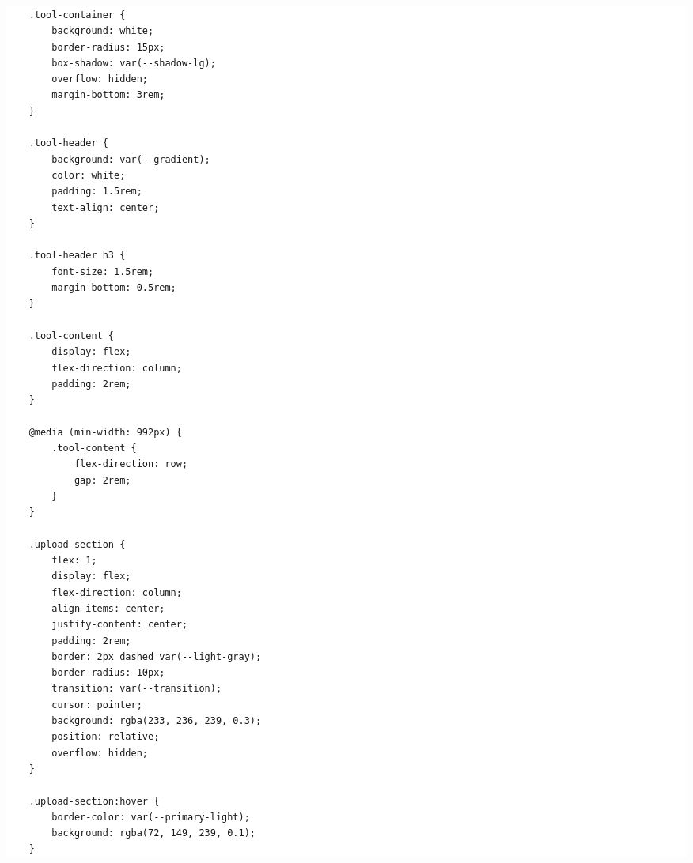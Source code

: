         .tool-container {
            background: white;
            border-radius: 15px;
            box-shadow: var(--shadow-lg);
            overflow: hidden;
            margin-bottom: 3rem;
        }

        .tool-header {
            background: var(--gradient);
            color: white;
            padding: 1.5rem;
            text-align: center;
        }

        .tool-header h3 {
            font-size: 1.5rem;
            margin-bottom: 0.5rem;
        }

        .tool-content {
            display: flex;
            flex-direction: column;
            padding: 2rem;
        }

        @media (min-width: 992px) {
            .tool-content {
                flex-direction: row;
                gap: 2rem;
            }
        }

        .upload-section {
            flex: 1;
            display: flex;
            flex-direction: column;
            align-items: center;
            justify-content: center;
            padding: 2rem;
            border: 2px dashed var(--light-gray);
            border-radius: 10px;
            transition: var(--transition);
            cursor: pointer;
            background: rgba(233, 236, 239, 0.3);
            position: relative;
            overflow: hidden;
        }

        .upload-section:hover {
            border-color: var(--primary-light);
            background: rgba(72, 149, 239, 0.1);
        }
